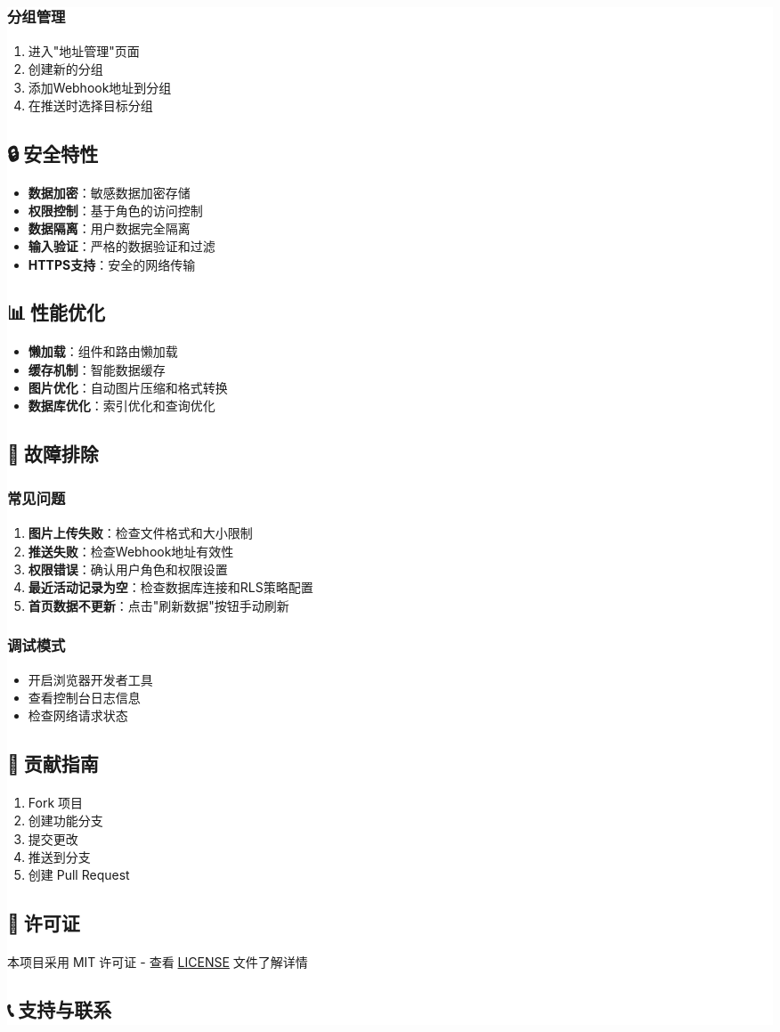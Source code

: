 ### 分组管理
1. 进入"地址管理"页面
2. 创建新的分组
3. 添加Webhook地址到分组
4. 在推送时选择目标分组

## 🔒 安全特性

- **数据加密**：敏感数据加密存储
- **权限控制**：基于角色的访问控制
- **数据隔离**：用户数据完全隔离
- **输入验证**：严格的数据验证和过滤
- **HTTPS支持**：安全的网络传输

## 📊 性能优化

- **懒加载**：组件和路由懒加载
- **缓存机制**：智能数据缓存
- **图片优化**：自动图片压缩和格式转换
- **数据库优化**：索引优化和查询优化

## 🐛 故障排除

### 常见问题
1. **图片上传失败**：检查文件格式和大小限制
2. **推送失败**：检查Webhook地址有效性
3. **权限错误**：确认用户角色和权限设置
4. **最近活动记录为空**：检查数据库连接和RLS策略配置
5. **首页数据不更新**：点击"刷新数据"按钮手动刷新

### 调试模式
- 开启浏览器开发者工具
- 查看控制台日志信息
- 检查网络请求状态

## 🤝 贡献指南

1. Fork 项目
2. 创建功能分支
3. 提交更改
4. 推送到分支
5. 创建 Pull Request

## 📄 许可证

本项目采用 MIT 许可证 - 查看 [LICENSE](LICENSE) 文件了解详情

## 📞 支持与联系
